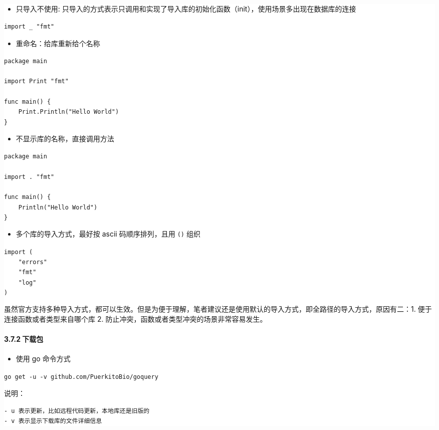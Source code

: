 - 只导入不使用: 只导入的方式表示只调用和实现了导入库的初始化函数（init），使用场景多出现在数据库的连接

```
import _ "fmt"

```

- 重命名：给库重新给个名称

```
package main

import Print "fmt"

func main() {
	Print.Println("Hello World")
}

```

- 不显示库的名称，直接调用方法

```
package main

import . "fmt"

func main() {
	Println("Hello World")
}

```

- 多个库的导入方式，最好按 ascii 码顺序排列，且用 `()` 组织

```
import (
	"errors"
	"fmt"
	"log"
)
```

虽然官方支持多种导入方式，都可以生效。但是为便于理解，笔者建议还是使用默认的导入方式，即全路径的导入方式，原因有二：1. 便于连接函数或者类型来自哪个库 2. 防止冲突，函数或者类型冲突的场景非常容易发生。


#### 3.7.2 下载包

- 使用 go 命令方式

```
go get -u -v github.com/PuerkitoBio/goquery

```

说明：

```
- u 表示更新，比如远程代码更新，本地库还是旧版的
- v 表示显示下载库的文件详细信息

```
